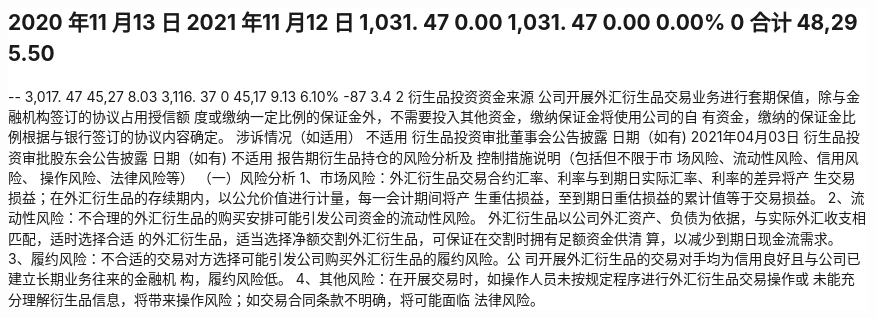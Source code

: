 2020
年11
月13
日
2021
年11
月12
日
1,031.
47
0.00
1,031.
47
0.00
0.00%
0
合计
48,29
5.50
--
--
3,017.
47
45,27
8.03
3,116.
37
0
45,17
9.13
6.10%
-87
3.4
2
衍生品投资资金来源
公司开展外汇衍生品交易业务进行套期保值，除与金融机构签订的协议占用授信额
度或缴纳一定比例的保证金外，不需要投入其他资金，缴纳保证金将使用公司的自
有资金，缴纳的保证金比例根据与银行签订的协议内容确定。
涉诉情况（如适用）
不适用
衍生品投资审批董事会公告披露
日期（如有)
2021年04月03日
衍生品投资审批股东会公告披露
日期（如有)
不适用
报告期衍生品持仓的风险分析及
控制措施说明（包括但不限于市
场风险、流动性风险、信用风险、
操作风险、法律风险等）
（一）风险分析
1、市场风险：外汇衍生品交易合约汇率、利率与到期日实际汇率、利率的差异将产
生交易损益；在外汇衍生品的存续期内，以公允价值进行计量，每一会计期间将产
生重估损益，至到期日重估损益的累计值等于交易损益。
2、流动性风险：不合理的外汇衍生品的购买安排可能引发公司资金的流动性风险。
外汇衍生品以公司外汇资产、负债为依据，与实际外汇收支相匹配，适时选择合适
的外汇衍生品，适当选择净额交割外汇衍生品，可保证在交割时拥有足额资金供清
算，以减少到期日现金流需求。
3、履约风险：不合适的交易对方选择可能引发公司购买外汇衍生品的履约风险。公
司开展外汇衍生品的交易对手均为信用良好且与公司已建立长期业务往来的金融机
构，履约风险低。
4、其他风险：在开展交易时，如操作人员未按规定程序进行外汇衍生品交易操作或
未能充分理解衍生品信息，将带来操作风险；如交易合同条款不明确，将可能面临
法律风险。